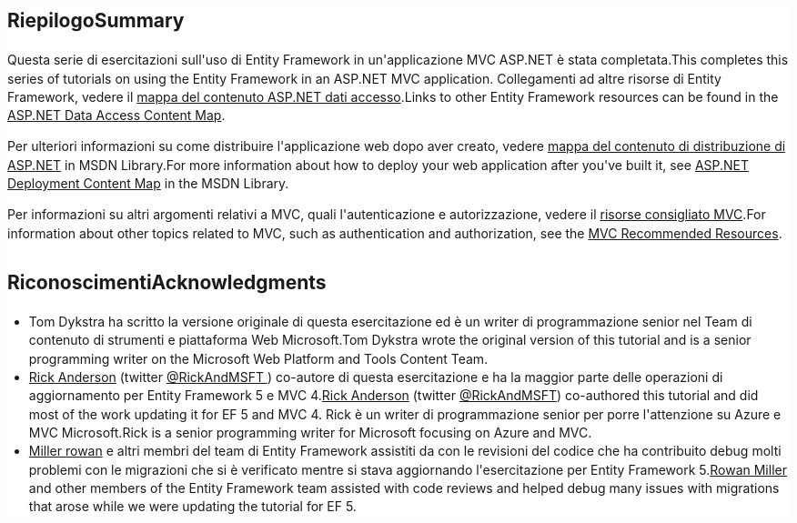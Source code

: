 ## <a name="summary"></a><span data-ttu-id="f4040-278">Riepilogo</span><span class="sxs-lookup"><span data-stu-id="f4040-278">Summary</span></span>

<span data-ttu-id="f4040-279">Questa serie di esercitazioni sull'uso di Entity Framework in un'applicazione MVC ASP.NET è stata completata.</span><span class="sxs-lookup"><span data-stu-id="f4040-279">This completes this series of tutorials on using the Entity Framework in an ASP.NET MVC application.</span></span> <span data-ttu-id="f4040-280">Collegamenti ad altre risorse di Entity Framework, vedere il [mappa del contenuto ASP.NET dati accesso](../../../../whitepapers/aspnet-data-access-content-map.md).</span><span class="sxs-lookup"><span data-stu-id="f4040-280">Links to other Entity Framework resources can be found in the [ASP.NET Data Access Content Map](../../../../whitepapers/aspnet-data-access-content-map.md).</span></span>

<span data-ttu-id="f4040-281">Per ulteriori informazioni su come distribuire l'applicazione web dopo aver creato, vedere [mappa del contenuto di distribuzione di ASP.NET](https://msdn.microsoft.com/en-us/library/bb386521.aspx) in MSDN Library.</span><span class="sxs-lookup"><span data-stu-id="f4040-281">For more information about how to deploy your web application after you've built it, see [ASP.NET Deployment Content Map](https://msdn.microsoft.com/en-us/library/bb386521.aspx) in the MSDN Library.</span></span>

<span data-ttu-id="f4040-282">Per informazioni su altri argomenti relativi a MVC, quali l'autenticazione e autorizzazione, vedere il [risorse consigliato MVC](../../getting-started/recommended-resources-for-mvc.md).</span><span class="sxs-lookup"><span data-stu-id="f4040-282">For information about other topics related to MVC, such as authentication and authorization, see the [MVC Recommended Resources](../../getting-started/recommended-resources-for-mvc.md).</span></span>

<a id="acknowledgments"></a>

## <a name="acknowledgments"></a><span data-ttu-id="f4040-283">Riconoscimenti</span><span class="sxs-lookup"><span data-stu-id="f4040-283">Acknowledgments</span></span>

- <span data-ttu-id="f4040-284">Tom Dykstra ha scritto la versione originale di questa esercitazione ed è un writer di programmazione senior nel Team di contenuto di strumenti e piattaforma Web Microsoft.</span><span class="sxs-lookup"><span data-stu-id="f4040-284">Tom Dykstra wrote the original version of this tutorial and is a senior programming writer on the Microsoft Web Platform and Tools Content Team.</span></span>
- <span data-ttu-id="f4040-285">[Rick Anderson](https://blogs.msdn.com/b/rickandy/) (twitter [ @RickAndMSFT ](http://twitter.com/RickAndMSFT)) co-autore di questa esercitazione e ha la maggior parte delle operazioni di aggiornamento per Entity Framework 5 e MVC 4.</span><span class="sxs-lookup"><span data-stu-id="f4040-285">[Rick Anderson](https://blogs.msdn.com/b/rickandy/) (twitter [@RickAndMSFT](http://twitter.com/RickAndMSFT)) co-authored this tutorial and did most of the work updating it for EF 5 and MVC 4.</span></span> <span data-ttu-id="f4040-286">Rick è un writer di programmazione senior per porre l'attenzione su Azure e MVC Microsoft.</span><span class="sxs-lookup"><span data-stu-id="f4040-286">Rick is a senior programming writer for Microsoft focusing on Azure and MVC.</span></span>
- <span data-ttu-id="f4040-287">[Miller rowan](http://www.romiller.com) e altri membri del team di Entity Framework assistiti da con le revisioni del codice che ha contribuito debug molti problemi con le migrazioni che si è verificato mentre si stava aggiornando l'esercitazione per Entity Framework 5.</span><span class="sxs-lookup"><span data-stu-id="f4040-287">[Rowan Miller](http://www.romiller.com) and other members of the Entity Framework team assisted with code reviews and helped debug many issues with migrations that arose while we were updating the tutorial for EF 5.</span></span>
